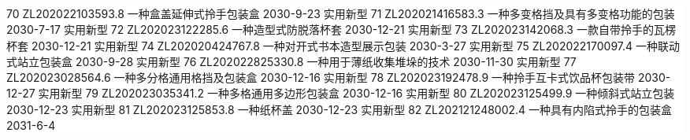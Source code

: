 70
ZL202022103593.8
一种盒盖延伸式拎手包装盒
2030-9-23
实用新型
71
ZL202021416583.3
一种多变格挡及具有多变格功能的包装
2030-7-17
实用新型
72
ZL202023122285.6
一种造型式防脱落杯套
2030-12-21
实用新型
73
ZL202023142068.3
一款自带拎手的瓦楞杯套
2030-12-21
实用新型
74
ZL202020424767.8
一种对开式书本造型展示包装
2030-3-27
实用新型
75
ZL202022170097.4
一种联动式站立包装盒
2030-9-28
实用新型
76
ZL202022825330.8
一种用于薄纸收集堆垛的技术
2030-11-30
实用新型
77
ZL202023028564.6
一种多分格通用格挡及包装盒
2030-12-16
实用新型
78
ZL202023192478.9
一种拎手互卡式饮品杯包装带
2030-12-27
实用新型
79
ZL202023035341.2
一种多格通用多边形包装盒
2030-12-16
实用新型
80
ZL202023125499.9
一种倾斜式站立包装
2030-12-23
实用新型
81
ZL202023125853.8
一种纸杯盖
2030-12-23
实用新型
82
ZL202121248002.4
一种具有内陷式拎手的包装盒
2031-6-4